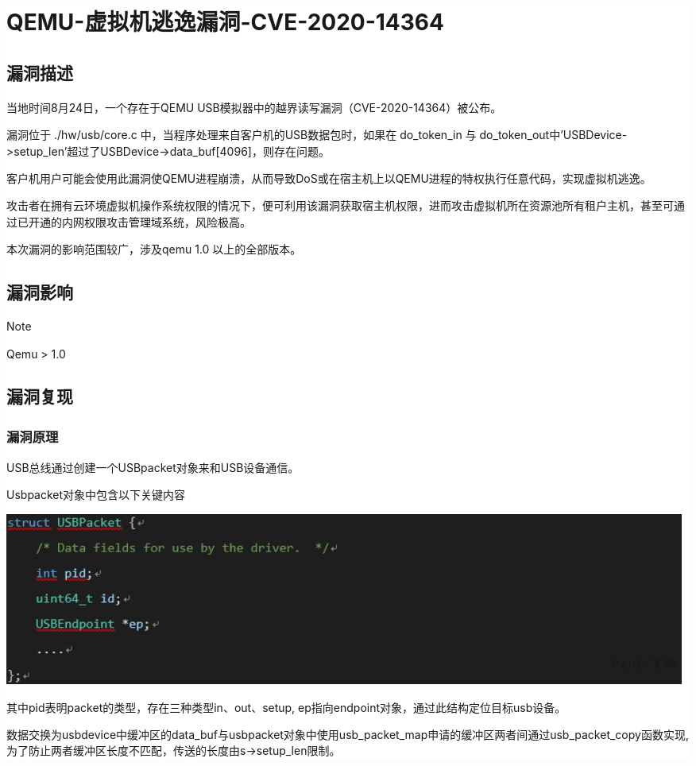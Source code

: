 # QEMU-虚拟机逃逸漏洞-CVE-2020-14364

## 漏洞描述

当地时间8月24日，一个存在于QEMU USB模拟器中的越界读写漏洞（CVE-2020-14364）被公布。

漏洞位于 ./hw/usb/core.c 中，当程序处理来自客户机的USB数据包时，如果在 do_token_in 与 do_token_out中’USBDevice->setup_len’超过了USBDevice->data_buf[4096]，则存在问题。

客户机用户可能会使用此漏洞使QEMU进程崩溃，从而导致DoS或在宿主机上以QEMU进程的特权执行任意代码，实现虚拟机逃逸。

攻击者在拥有云环境虚拟机操作系统权限的情况下，便可利用该漏洞获取宿主机权限，进而攻击虚拟机所在资源池所有租户主机，甚至可通过已开通的内网权限攻击管理域系统，风险极高。

本次漏洞的影响范围较广，涉及qemu 1.0 以上的全部版本。

## 漏洞影响

> [!NOTE]
>
> Qemu > 1.0

## 漏洞复现

### 漏洞原理

USB总线通过创建一个USBpacket对象来和USB设备通信。

Usbpacket对象中包含以下关键内容

![](QEMU-虚拟机逃逸漏洞-CVE-2020-14364.assets/1627363560194756.jpg)

其中pid表明packet的类型，存在三种类型in、out、setup, ep指向endpoint对象，通过此结构定位目标usb设备。

数据交换为usbdevice中缓冲区的data_buf与usbpacket对象中使用usb_packet_map申请的缓冲区两者间通过usb_packet_copy函数实现,为了防止两者缓冲区长度不匹配，传送的长度由s->setup_len限制。
